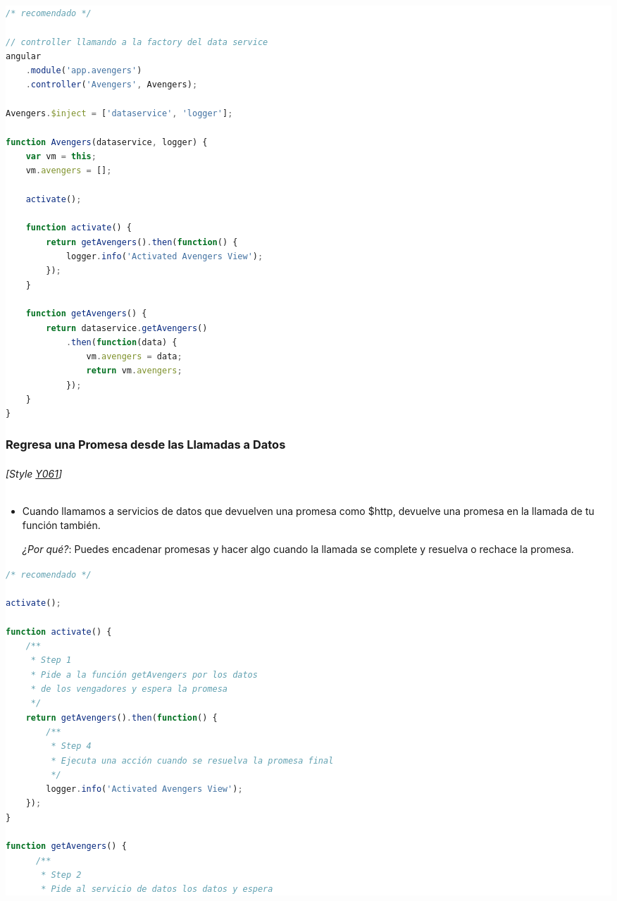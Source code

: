   ```javascript
  /* recomendado */

  // controller llamando a la factory del data service
  angular
      .module('app.avengers')
      .controller('Avengers', Avengers);

  Avengers.$inject = ['dataservice', 'logger'];

  function Avengers(dataservice, logger) {
      var vm = this;
      vm.avengers = [];

      activate();

      function activate() {
          return getAvengers().then(function() {
              logger.info('Activated Avengers View');
          });
      }

      function getAvengers() {
          return dataservice.getAvengers()
              .then(function(data) {
                  vm.avengers = data;
                  return vm.avengers;
              });
      }
  }
  ```

### Regresa una Promesa desde las Llamadas a Datos
###### [Style [Y061](#style-y061)]

  - Cuando llamamos a servicios de datos que devuelven una promesa como $http, devuelve una promesa en la llamada de tu función también.

    *¿Por qué?*: Puedes encadenar promesas y hacer algo cuando la llamada se complete y resuelva o rechace la promesa.

  ```javascript
  /* recomendado */

  activate();

  function activate() {
      /**
       * Step 1
       * Pide a la función getAvengers por los datos
       * de los vengadores y espera la promesa
       */
      return getAvengers().then(function() {
          /**
           * Step 4
           * Ejecuta una acción cuando se resuelva la promesa final
           */
          logger.info('Activated Avengers View');
      });
  }

  function getAvengers() {
        /**
         * Step 2
         * Pide al servicio de datos los datos y espera
  ```